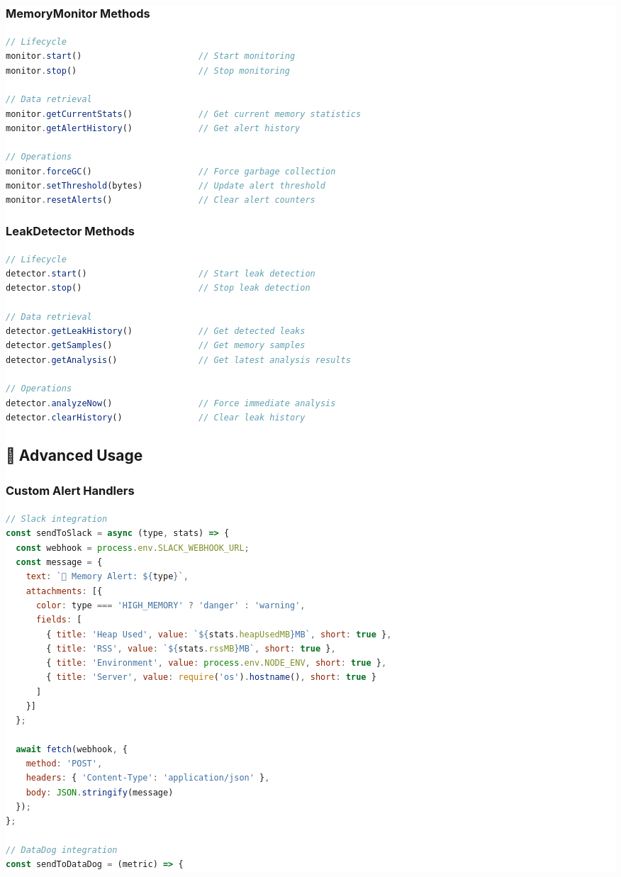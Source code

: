 ### MemoryMonitor Methods

```javascript
// Lifecycle
monitor.start()                       // Start monitoring
monitor.stop()                        // Stop monitoring

// Data retrieval
monitor.getCurrentStats()             // Get current memory statistics
monitor.getAlertHistory()             // Get alert history

// Operations
monitor.forceGC()                     // Force garbage collection
monitor.setThreshold(bytes)           // Update alert threshold
monitor.resetAlerts()                 // Clear alert counters
```

### LeakDetector Methods

```javascript
// Lifecycle
detector.start()                      // Start leak detection
detector.stop()                       // Stop leak detection

// Data retrieval
detector.getLeakHistory()             // Get detected leaks
detector.getSamples()                 // Get memory samples
detector.getAnalysis()                // Get latest analysis results

// Operations
detector.analyzeNow()                 // Force immediate analysis
detector.clearHistory()               // Clear leak history
```

## 🔧 Advanced Usage

### Custom Alert Handlers

```javascript
// Slack integration
const sendToSlack = async (type, stats) => {
  const webhook = process.env.SLACK_WEBHOOK_URL;
  const message = {
    text: `🚨 Memory Alert: ${type}`,
    attachments: [{
      color: type === 'HIGH_MEMORY' ? 'danger' : 'warning',
      fields: [
        { title: 'Heap Used', value: `${stats.heapUsedMB}MB`, short: true },
        { title: 'RSS', value: `${stats.rssMB}MB`, short: true },
        { title: 'Environment', value: process.env.NODE_ENV, short: true },
        { title: 'Server', value: require('os').hostname(), short: true }
      ]
    }]
  };
  
  await fetch(webhook, {
    method: 'POST',
    headers: { 'Content-Type': 'application/json' },
    body: JSON.stringify(message)
  });
};

// DataDog integration
const sendToDataDog = (metric) => {
```